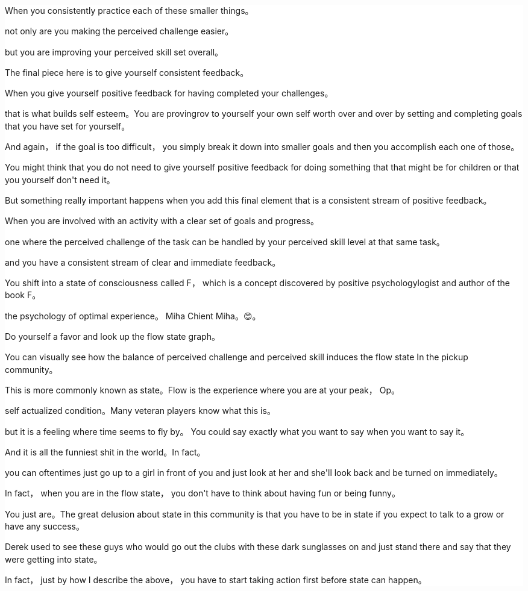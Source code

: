 When you consistently practice each of these smaller things。

 not only are you making the perceived challenge easier。

 but you are improving your perceived skill set overall。

The final piece here is to give yourself consistent feedback。

 When you give yourself positive feedback for having completed your challenges。

 that is what builds self esteem。You are provingrov to yourself your own self worth over and over by setting and completing goals that you have set for yourself。

 And again， if the goal is too difficult， you simply break it down into smaller goals and then you accomplish each one of those。

You might think that you do not need to give yourself positive feedback for doing something that that might be for children or that you yourself don't need it。

But something really important happens when you add this final element that is a consistent stream of positive feedback。

When you are involved with an activity with a clear set of goals and progress。

 one where the perceived challenge of the task can be handled by your perceived skill level at that same task。

 and you have a consistent stream of clear and immediate feedback。

 You shift into a state of consciousness called F， which is a concept discovered by positive psychologylogist and author of the book F。

 the psychology of optimal experience。 Miha Chient Miha。😊。

Do yourself a favor and look up the flow state graph。

You can visually see how the balance of perceived challenge and perceived skill induces the flow state In the pickup community。

 This is more commonly known as state。Flow is the experience where you are at your peak， Op。

 self actualized condition。Many veteran players know what this is。

 but it is a feeling where time seems to fly by。 You could say exactly what you want to say when you want to say it。

 And it is all the funniest shit in the world。In fact。

 you can oftentimes just go up to a girl in front of you and just look at her and she'll look back and be turned on immediately。

In fact， when you are in the flow state， you don't have to think about having fun or being funny。

 You just are。The great delusion about state in this community is that you have to be in state if you expect to talk to a grow or have any success。

Derek used to see these guys who would go out the clubs with these dark sunglasses on and just stand there and say that they were getting into state。

In fact， just by how I describe the above， you have to start taking action first before state can happen。
